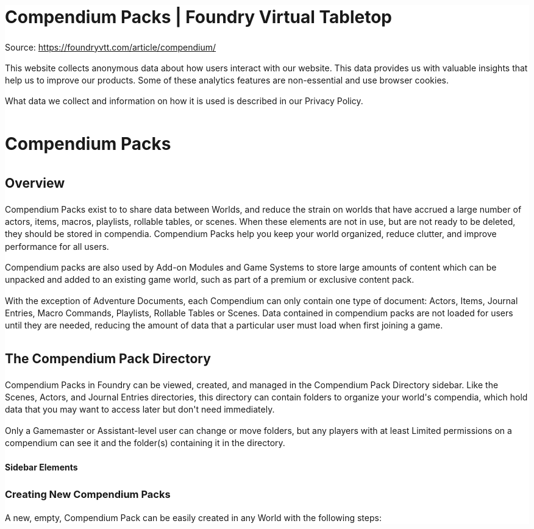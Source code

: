 # Compendium Packs | Foundry Virtual Tabletop

Source: https://foundryvtt.com/article/compendium/

This website collects anonymous data about how users interact with our website. This data provides us with 
        valuable insights that help us to improve our products. Some of these analytics features are non-essential 
        and use browser cookies.

What data we collect and information on how it is used is described in our 
        Privacy Policy.


# Compendium Packs


## 


## Overview

Compendium Packs exist to to share data between Worlds, and reduce the strain on worlds that have accrued a large number of actors, items, macros, playlists, rollable tables, or scenes. When these elements are not in use, but are not ready to be deleted, they should be stored in compendia. Compendium Packs help you keep your world organized, reduce clutter, and improve performance for all users.

Compendium packs are also used by Add-on Modules and Game Systems to store large amounts of content which can be unpacked and added to an existing game world, such as part of a premium or exclusive content pack.

With the exception of Adventure Documents, each Compendium can only contain one type of document: Actors, Items, Journal Entries, Macro Commands, Playlists, Rollable Tables or Scenes. Data contained in compendium packs are not loaded for users until they are needed, reducing the amount of data that a particular user must load when first joining a game.


## The Compendium Pack Directory

Compendium Packs in Foundry can be viewed, created, and managed in the Compendium Pack Directory sidebar. Like the Scenes, Actors, and Journal Entries directories, this directory can contain folders to organize your world's compendia, which hold data that you may want to access later but don't need immediately.

Only a Gamemaster or Assistant-level user can change or move folders, but any players with at least Limited permissions on a compendium can see it and the folder(s) containing it in the directory.


#### Sidebar Elements


### Creating New Compendium Packs

A new, empty, Compendium Pack can be easily created in any World with the following steps:
